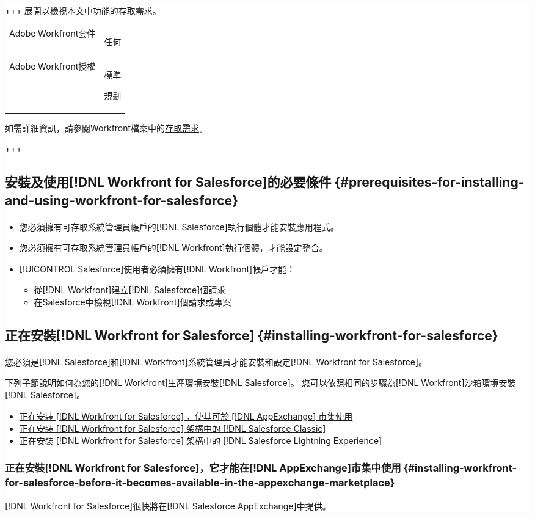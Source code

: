 +++ 展開以檢視本文中功能的存取需求。

<table style="table-layout:auto"> 
 <col> 
 <col> 
 <tbody> 
  <tr> 
   <td role="rowheader">Adobe Workfront套件</td> 
   <td> <p>任何</p> </td> 
  </tr> 
  <tr> 
   <td role="rowheader">Adobe Workfront授權</td> 
   <td> <p>標準</p>
   <p>規劃</p> </td> 
  </tr> 
 </tbody> 
</table>

如需詳細資訊，請參閱Workfront檔案中的[存取需求](/help/quicksilver/administration-and-setup/add-users/access-levels-and-object-permissions/access-level-requirements-in-documentation.md)。

+++

## 安裝及使用[!DNL Workfront for Salesforce]的必要條件 {#prerequisites-for-installing-and-using-workfront-for-salesforce}

* 您必須擁有可存取系統管理員帳戶的[!DNL Salesforce]執行個體才能安裝應用程式。
* 您必須擁有可存取系統管理員帳戶的[!DNL Workfront]執行個體，才能設定整合。
* [!UICONTROL Salesforce]使用者必須擁有[!DNL Workfront]帳戶才能：

   * 從[!DNL Workfront]建立[!DNL Salesforce]個請求
   * 在Salesforce中檢視[!DNL Workfront]個請求或專案

## 正在安裝[!DNL Workfront for Salesforce]  {#installing-workfront-for-salesforce}

您必須是[!DNL Salesforce]和[!DNL Workfront]系統管理員才能安裝和設定[!DNL Workfront for Salesforce]。

下列子節說明如何為您的[!DNL Workfront]生產環境安裝[!DNL Salesforce]。 您可以依照相同的步驟為[!DNL Workfront]沙箱環境安裝[!DNL Salesforce]。

* [正在安裝 [!DNL Workfront for Salesforce] ，使其可於 [!DNL AppExchange] 市集使用](#installing-workfront-for-salesforce-before-it-becomes-available-in-the-appexchange-marketplace)
* [正在安裝 [!DNL Workfront for Salesforce] 架構中的 [!DNL Salesforce Classic] &#x200B;](#installing-workfront-for-salesforce-in-the-salesforce-classic-framework)
* [正在安裝 [!DNL Workfront for Salesforce] 架構中的 [!DNL Salesforce Lightning Experience] &#x200B;](#installing-workfront-for-salesforce-in-the-salesforce-lightning-experience-framework)

### 正在安裝[!DNL Workfront for Salesforce]，它才能在[!DNL AppExchange]市集中使用 {#installing-workfront-for-salesforce-before-it-becomes-available-in-the-appexchange-marketplace}

[!DNL Workfront for Salesforce]很快將在[!DNL Salesforce AppExchange]中提供。
